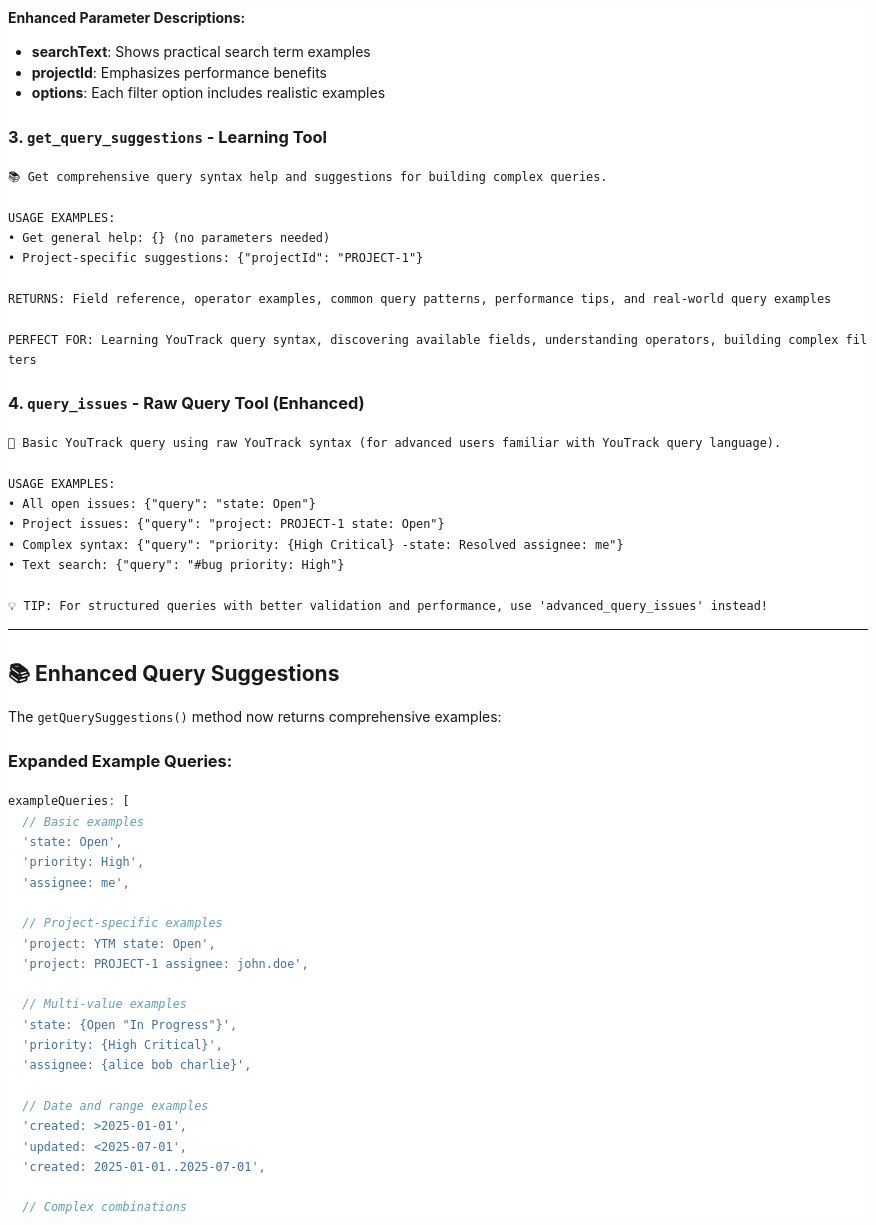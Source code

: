**Enhanced Parameter Descriptions:**
- **searchText**: Shows practical search term examples
- **projectId**: Emphasizes performance benefits
- **options**: Each filter option includes realistic examples

### 3. **`get_query_suggestions`** - Learning Tool
```
📚 Get comprehensive query syntax help and suggestions for building complex queries.

USAGE EXAMPLES:
• Get general help: {} (no parameters needed)
• Project-specific suggestions: {"projectId": "PROJECT-1"}

RETURNS: Field reference, operator examples, common query patterns, performance tips, and real-world query examples

PERFECT FOR: Learning YouTrack query syntax, discovering available fields, understanding operators, building complex filters
```

### 4. **`query_issues`** - Raw Query Tool (Enhanced)
```
📝 Basic YouTrack query using raw YouTrack syntax (for advanced users familiar with YouTrack query language).

USAGE EXAMPLES:
• All open issues: {"query": "state: Open"}
• Project issues: {"query": "project: PROJECT-1 state: Open"}
• Complex syntax: {"query": "priority: {High Critical} -state: Resolved assignee: me"}
• Text search: {"query": "#bug priority: High"}

💡 TIP: For structured queries with better validation and performance, use 'advanced_query_issues' instead!
```

---

## 📚 **Enhanced Query Suggestions**

The `getQuerySuggestions()` method now returns comprehensive examples:

### **Expanded Example Queries:**
```javascript
exampleQueries: [
  // Basic examples
  'state: Open',
  'priority: High', 
  'assignee: me',
  
  // Project-specific examples  
  'project: YTM state: Open',
  'project: PROJECT-1 assignee: john.doe',
  
  // Multi-value examples
  'state: {Open "In Progress"}',
  'priority: {High Critical}',
  'assignee: {alice bob charlie}',
  
  // Date and range examples
  'created: >2025-01-01',
  'updated: <2025-07-01',
  'created: 2025-01-01..2025-07-01',
  
  // Complex combinations
```